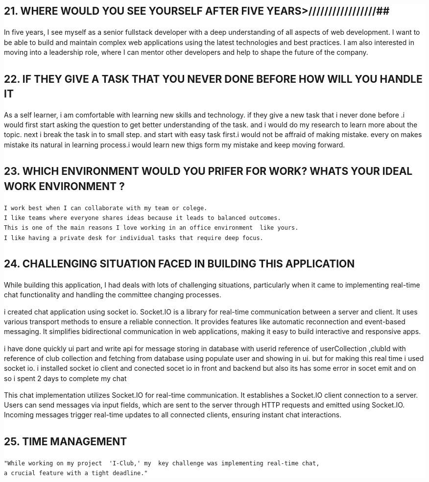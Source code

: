 ## 21. WHERE WOULD YOU SEE YOURSELF AFTER FIVE YEARS>/////////////////## 
In five years, I see myself as a senior fullstack developer with a deep understanding 
of all aspects of web development. I want to be able to build and maintain complex
 web applications using the latest
technologies and best practices. I am also interested in moving into a leadership role,
where I can mentor other developers and help to shape the future of the company.
## 22. IF THEY GIVE A TASK THAT YOU NEVER DONE BEFORE HOW WILL YOU HANDLE IT ## 
As a self learner, i am comfortable with learning new skills and technology.
if they give a new task that
i never done before .i would first start asking the question to get better 
understanding of the task.
and i would do my research to learn more about the topic. next i break the task in to small step.
and start with easy task first.i would not be affraid of making mistake.
every on makes mistake its natural in
learning process.i would learn new thigs form my mistake and keep moving forward.
## 23. WHICH ENVIRONMENT WOULD YOU PRIFER FOR WORK? WHATS YOUR IDEAL WORK ENVIRONMENT ? ## 
    I work best when I can collaborate with my team or colege.
    I like teams where everyone shares ideas because it leads to balanced outcomes.
    This is one of the main reasons I love working in an office environment  like yours.
    I like having a private desk for individual tasks that require deep focus.
## 24. CHALLENGING SITUATION FACED IN BUILDING THIS APPLICATION ##
While building this application, I had deals with lots of challenging situations,
particularly when it came to implementing real-time chat functionality and
handling the committee changing processes.

i created chat application using socket io.
Socket.IO is a library for real-time communication between a server and client.
It uses various transport methods to ensure a reliable connection. It provides
features like automatic reconnection and event-based messaging. It simplifies bidirectional communication
in web applications, making it easy to build interactive and responsive apps.

i have done quickly ui part and write api for message storing in database with userid reference
of userCollection ,clubId with reference of club collection and fetching
from database using populate user and showing in ui. but for making this real time i used
socket io. i installed socket io client and conected socet io in front and backend but also its has some
error in socet emit and on so i spent 2 days to complete my chat

This chat implementation utilizes Socket.IO for real-time communication. It establishes a Socket.IO client
connection to a server. Users can send messages via input fields, which are sent to the
server through HTTP requests and emitted using Socket.IO. Incoming messages trigger real-time
updates to all connected clients, ensuring instant chat interactions.
## 25. TIME MANAGEMENT ##
    "While working on my project  'I-Club,' my  key challenge was implementing real-time chat,
    a crucial feature with a tight deadline."
